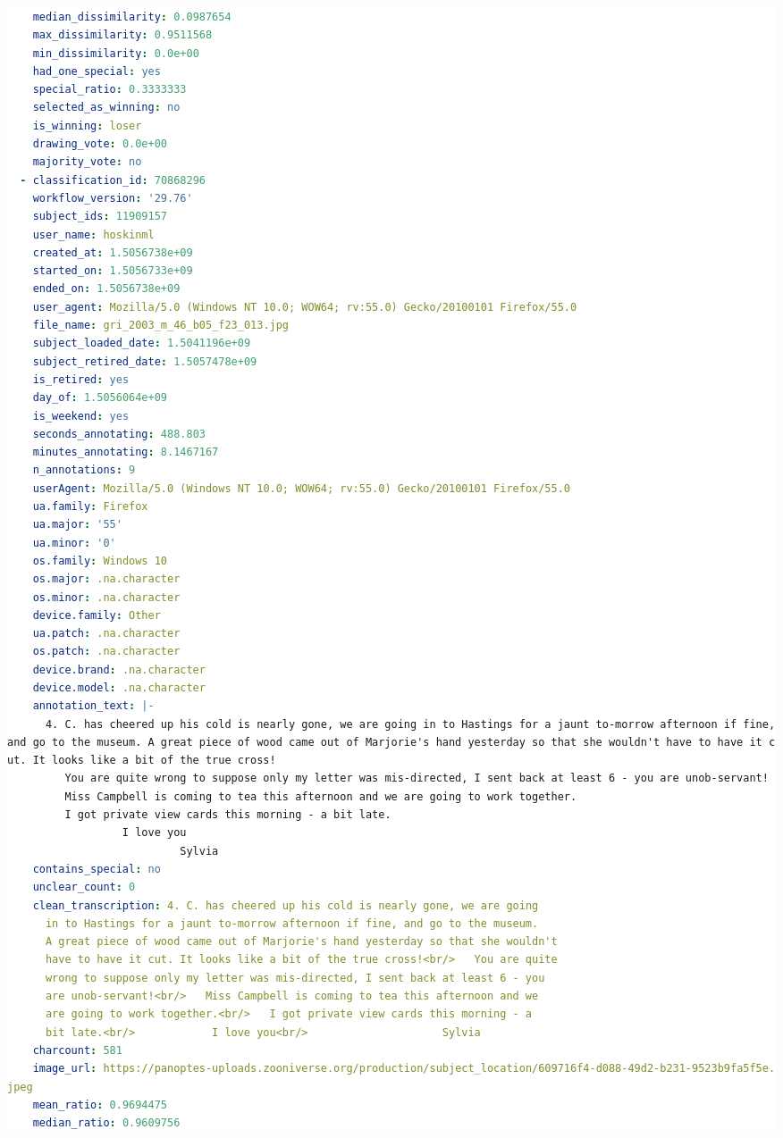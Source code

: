 ```yaml
    median_dissimilarity: 0.0987654
    max_dissimilarity: 0.9511568
    min_dissimilarity: 0.0e+00
    had_one_special: yes
    special_ratio: 0.3333333
    selected_as_winning: no
    is_winning: loser
    drawing_vote: 0.0e+00
    majority_vote: no
  - classification_id: 70868296
    workflow_version: '29.76'
    subject_ids: 11909157
    user_name: hoskinml
    created_at: 1.5056738e+09
    started_on: 1.5056733e+09
    ended_on: 1.5056738e+09
    user_agent: Mozilla/5.0 (Windows NT 10.0; WOW64; rv:55.0) Gecko/20100101 Firefox/55.0
    file_name: gri_2003_m_46_b05_f23_013.jpg
    subject_loaded_date: 1.5041196e+09
    subject_retired_date: 1.5057478e+09
    is_retired: yes
    day_of: 1.5056064e+09
    is_weekend: yes
    seconds_annotating: 488.803
    minutes_annotating: 8.1467167
    n_annotations: 9
    userAgent: Mozilla/5.0 (Windows NT 10.0; WOW64; rv:55.0) Gecko/20100101 Firefox/55.0
    ua.family: Firefox
    ua.major: '55'
    ua.minor: '0'
    os.family: Windows 10
    os.major: .na.character
    os.minor: .na.character
    device.family: Other
    ua.patch: .na.character
    os.patch: .na.character
    device.brand: .na.character
    device.model: .na.character
    annotation_text: |-
      4. C. has cheered up his cold is nearly gone, we are going in to Hastings for a jaunt to-morrow afternoon if fine, and go to the museum. A great piece of wood came out of Marjorie's hand yesterday so that she wouldn't have to have it cut. It looks like a bit of the true cross!
         You are quite wrong to suppose only my letter was mis-directed, I sent back at least 6 - you are unob-servant!
         Miss Campbell is coming to tea this afternoon and we are going to work together.
         I got private view cards this morning - a bit late.
                  I love you
                           Sylvia
    contains_special: no
    unclear_count: 0
    clean_transcription: 4. C. has cheered up his cold is nearly gone, we are going
      in to Hastings for a jaunt to-morrow afternoon if fine, and go to the museum.
      A great piece of wood came out of Marjorie's hand yesterday so that she wouldn't
      have to have it cut. It looks like a bit of the true cross!<br/>   You are quite
      wrong to suppose only my letter was mis-directed, I sent back at least 6 - you
      are unob-servant!<br/>   Miss Campbell is coming to tea this afternoon and we
      are going to work together.<br/>   I got private view cards this morning - a
      bit late.<br/>            I love you<br/>                     Sylvia
    charcount: 581
    image_url: https://panoptes-uploads.zooniverse.org/production/subject_location/609716f4-d088-49d2-b231-9523b9fa5f5e.jpeg
    mean_ratio: 0.9694475
    median_ratio: 0.9609756
```